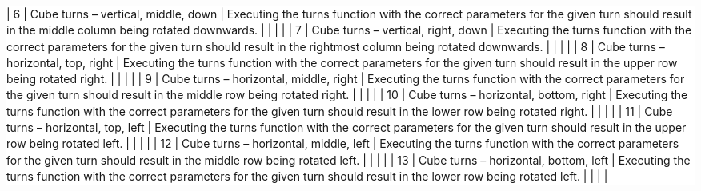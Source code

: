 | 6        | Cube turns – vertical, middle, down    | Executing the turns function with the correct parameters for the given turn should result in the middle column being rotated downwards.                                                              |                                                                                                                                                                                                                                                                                      |                                                                                                                                             |           |
| 7        | Cube turns – vertical, right, down     | Executing the turns function with the correct parameters for the given turn should result in the rightmost column being rotated downwards.                                                           |                                                                                                                                                                                                                                                                                      |                                                                                                                                             |           |
| 8        | Cube turns – horizontal, top, right    | Executing the turns function with the correct parameters for the given turn should result in the upper row being rotated right.                                                                      |                                                                                                                                                                                                                                                                                      |                                                                                                                                             |           |
| 9        | Cube turns – horizontal, middle, right | Executing the turns function with the correct parameters for the given turn should result in the middle row being rotated right.                                                                     |                                                                                                                                                                                                                                                                                      |                                                                                                                                             |           |
| 10       | Cube turns – horizontal, bottom, right | Executing the turns function with the correct parameters for the given turn should result in the lower row being rotated right.                                                                      |                                                                                                                                                                                                                                                                                      |                                                                                                                                             |           |
| 11       | Cube turns – horizontal, top, left     | Executing the turns function with the correct parameters for the given turn should result in the upper row being rotated left.                                                                       |                                                                                                                                                                                                                                                                                      |                                                                                                                                             |           |
| 12       | Cube turns – horizontal, middle, left  | Executing the turns function with the correct parameters for the given turn should result in the middle row being rotated left.                                                                      |                                                                                                                                                                                                                                                                                      |                                                                                                                                             |           |
| 13       | Cube turns – horizontal, bottom, left  | Executing the turns function with the correct parameters for the given turn should result in the lower row being rotated left.                                                                       |                                                                                                                                                                                                                                                                                      |                                                                                                                                             |           |